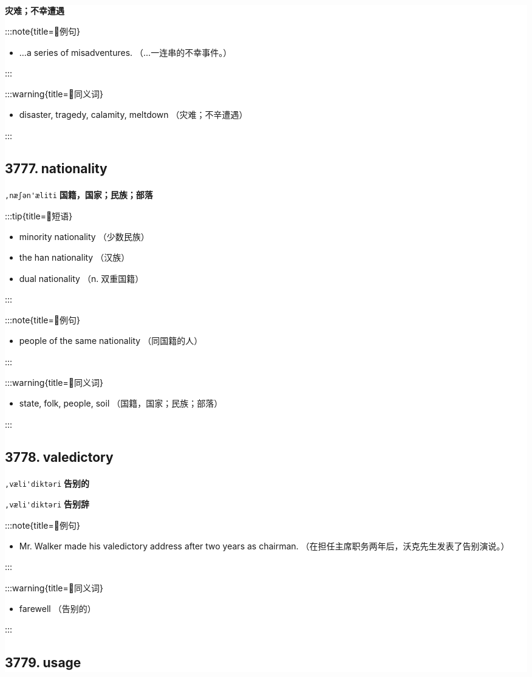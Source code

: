 **灾难；不幸遭遇**

:::note{title=🎤例句}

- ...a series of misadventures. （...一连串的不幸事件。）

:::

:::warning{title=🤔同义词}

- disaster, tragedy, calamity, meltdown （灾难；不辛遭遇）

:::


## 3777. nationality

`,næʃən'æliti`  **国籍，国家；民族；部落**

:::tip{title=🤩短语}

- minority nationality （少数民族）

- the han nationality （汉族）

- dual nationality （n. 双重国籍）

:::

:::note{title=🎤例句}

- people of the same nationality （同国籍的人）

:::

:::warning{title=🤔同义词}

- state, folk, people, soil （国籍，国家；民族；部落）

:::


## 3778. valedictory

`,væli'diktəri`  **告别的**

`,væli'diktəri`  **告别辞**

:::note{title=🎤例句}

- Mr. Walker made his valedictory address after two years as chairman. （在担任主席职务两年后，沃克先生发表了告别演说。）

:::

:::warning{title=🤔同义词}

- farewell （告别的）

:::


## 3779. usage
